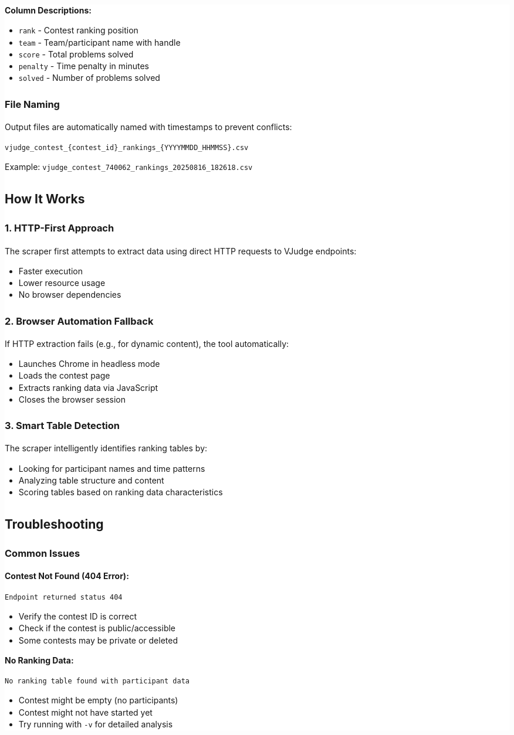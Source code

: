 **Column Descriptions:**
- `rank` - Contest ranking position
- `team` - Team/participant name with handle
- `score` - Total problems solved
- `penalty` - Time penalty in minutes
- `solved` - Number of problems solved

### File Naming

Output files are automatically named with timestamps to prevent conflicts:
```
vjudge_contest_{contest_id}_rankings_{YYYYMMDD_HHMMSS}.csv
```

Example: `vjudge_contest_740062_rankings_20250816_182618.csv`

## How It Works

### 1. HTTP-First Approach
The scraper first attempts to extract data using direct HTTP requests to VJudge endpoints:
- Faster execution
- Lower resource usage
- No browser dependencies

### 2. Browser Automation Fallback
If HTTP extraction fails (e.g., for dynamic content), the tool automatically:
- Launches Chrome in headless mode
- Loads the contest page
- Extracts ranking data via JavaScript
- Closes the browser session

### 3. Smart Table Detection
The scraper intelligently identifies ranking tables by:
- Looking for participant names and time patterns
- Analyzing table structure and content
- Scoring tables based on ranking data characteristics

## Troubleshooting

### Common Issues

**Contest Not Found (404 Error):**
```
Endpoint returned status 404
```
- Verify the contest ID is correct
- Check if the contest is public/accessible
- Some contests may be private or deleted

**No Ranking Data:**
```
No ranking table found with participant data
```
- Contest might be empty (no participants)
- Contest might not have started yet
- Try running with `-v` for detailed analysis
